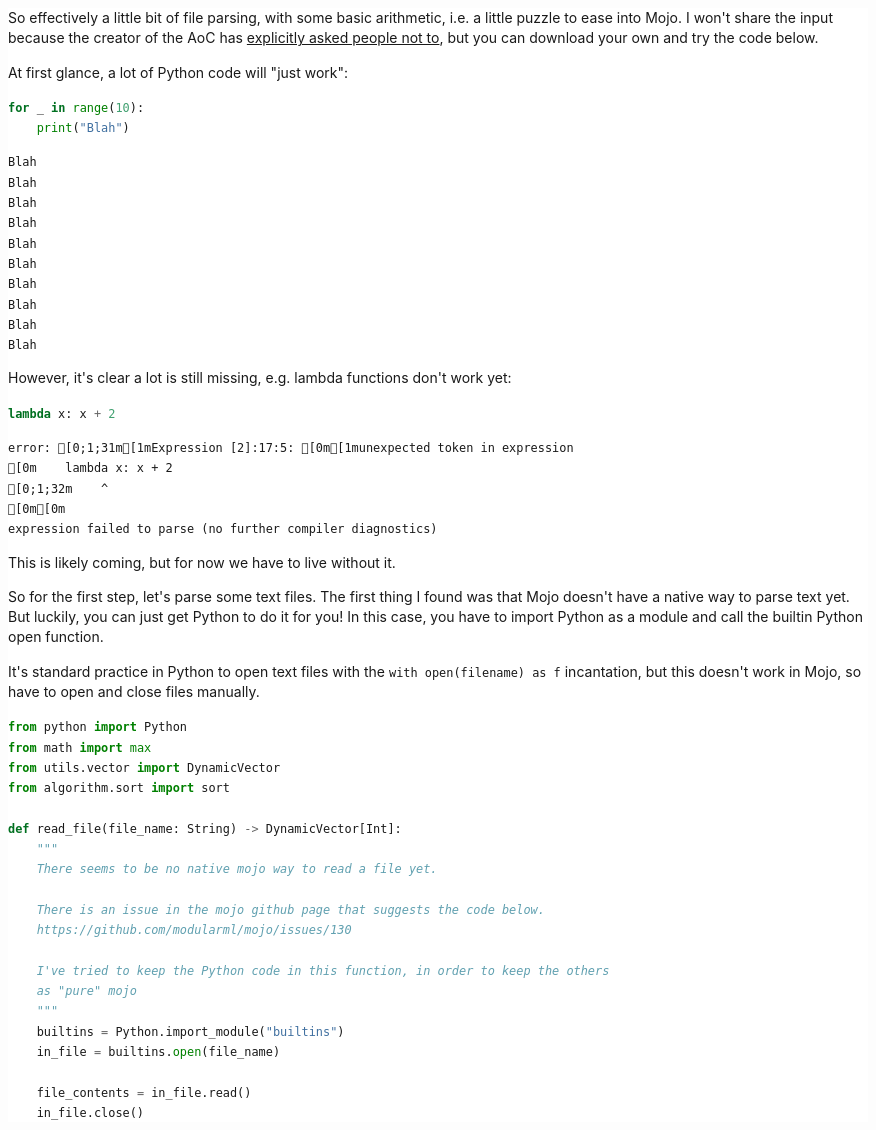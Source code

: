 So effectively a little bit of file parsing, with some basic arithmetic, i.e. a little puzzle to ease into Mojo. I won't share the input because the creator of the AoC has [explicitly asked people not to](https://x.com/ericwastl/status/1465805354214830081?s=20), but you can download your own and try the code below. 

At first glance, a lot of Python code will "just work": 


```python
for _ in range(10):
    print("Blah")
```

    Blah
    Blah
    Blah
    Blah
    Blah
    Blah
    Blah
    Blah
    Blah
    Blah


However, it's clear a lot is still missing, e.g. lambda functions don't work yet: 


```python
lambda x: x + 2
```

    error: [0;1;31m[1mExpression [2]:17:5: [0m[1munexpected token in expression
    [0m    lambda x: x + 2
    [0;1;32m    ^
    [0m[0m
    expression failed to parse (no further compiler diagnostics)

This is likely coming, but for now we have to live without it. 

So for the first step, let's parse some text files. 
The first thing I found was that Mojo doesn't have a native way to parse text yet. But luckily, you can just get Python to do it for you!
In this case, you have to import Python as a module and call the builtin Python open function.  

It's standard practice in Python to open text files with the `with open(filename) as f` incantation, but this doesn't work in Mojo, so have to open and close files manually. 


```python
from python import Python
from math import max
from utils.vector import DynamicVector
from algorithm.sort import sort

def read_file(file_name: String) -> DynamicVector[Int]:
    """ 
    There seems to be no native mojo way to read a file yet.

    There is an issue in the mojo github page that suggests the code below.
    https://github.com/modularml/mojo/issues/130

    I've tried to keep the Python code in this function, in order to keep the others
    as "pure" mojo
    """
    builtins = Python.import_module("builtins")
    in_file = builtins.open(file_name)

    file_contents = in_file.read()
    in_file.close()

```